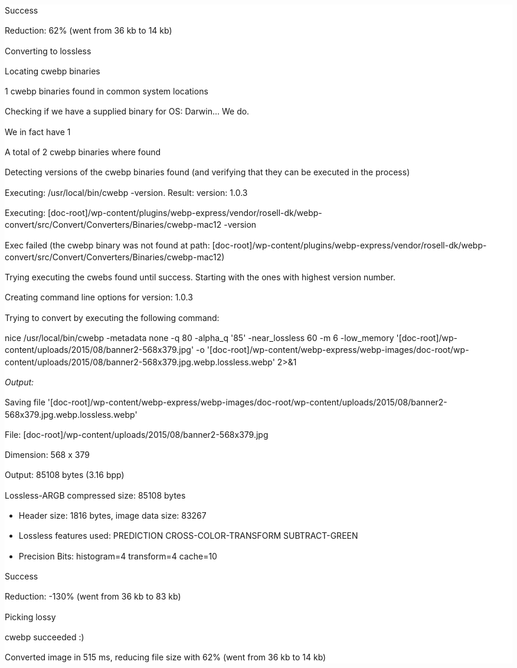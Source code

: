 Success

Reduction: 62% (went from 36 kb to 14 kb)


Converting to lossless

Locating cwebp binaries

1 cwebp binaries found in common system locations

Checking if we have a supplied binary for OS: Darwin... We do.

We in fact have 1

A total of 2 cwebp binaries where found

Detecting versions of the cwebp binaries found (and verifying that they can be executed in the process)

Executing: /usr/local/bin/cwebp -version. Result: version: 1.0.3

Executing: [doc-root]/wp-content/plugins/webp-express/vendor/rosell-dk/webp-convert/src/Convert/Converters/Binaries/cwebp-mac12 -version

Exec failed (the cwebp binary was not found at path: [doc-root]/wp-content/plugins/webp-express/vendor/rosell-dk/webp-convert/src/Convert/Converters/Binaries/cwebp-mac12)

Trying executing the cwebs found until success. Starting with the ones with highest version number.

Creating command line options for version: 1.0.3

Trying to convert by executing the following command:

nice /usr/local/bin/cwebp -metadata none -q 80 -alpha_q '85' -near_lossless 60 -m 6 -low_memory '[doc-root]/wp-content/uploads/2015/08/banner2-568x379.jpg' -o '[doc-root]/wp-content/webp-express/webp-images/doc-root/wp-content/uploads/2015/08/banner2-568x379.jpg.webp.lossless.webp' 2>&1


*Output:* 

Saving file '[doc-root]/wp-content/webp-express/webp-images/doc-root/wp-content/uploads/2015/08/banner2-568x379.jpg.webp.lossless.webp'

File:      [doc-root]/wp-content/uploads/2015/08/banner2-568x379.jpg

Dimension: 568 x 379

Output:    85108 bytes (3.16 bpp)

Lossless-ARGB compressed size: 85108 bytes

  * Header size: 1816 bytes, image data size: 83267

  * Lossless features used: PREDICTION CROSS-COLOR-TRANSFORM SUBTRACT-GREEN

  * Precision Bits: histogram=4 transform=4 cache=10


Success

Reduction: -130% (went from 36 kb to 83 kb)


Picking lossy

cwebp succeeded :)


Converted image in 515 ms, reducing file size with 62% (went from 36 kb to 14 kb)

